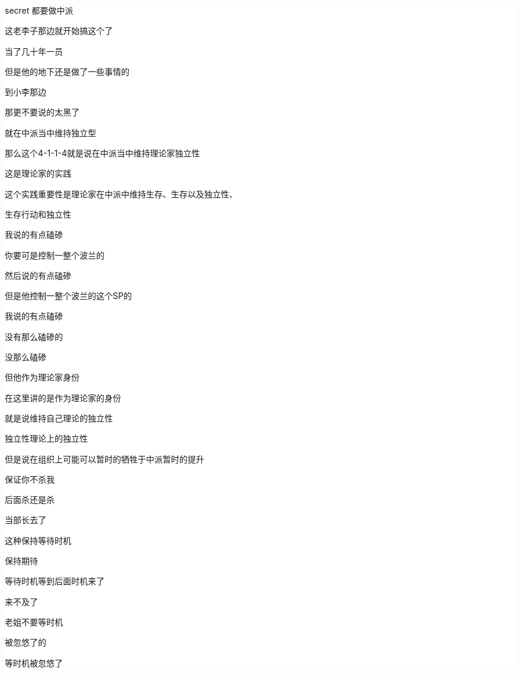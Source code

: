 secret 都要做中派

这老李子那边就开始搞这个了

当了几十年一员

但是他的地下还是做了一些事情的

到小李那边

那更不要说的太黑了

就在中派当中维持独立型

那么这个4-1-1-4就是说在中派当中维持理论家独立性

这是理论家的实践

这个实践重要性是理论家在中派中维持生存、生存以及独立性、

生存行动和独立性

我说的有点磕碜

你要可是控制一整个波兰的

然后说的有点磕碜

但是他控制一整个波兰的这个SP的

我说的有点磕碜

没有那么磕碜的

没那么磕碜

但他作为理论家身份

在这里讲的是作为理论家的身份

就是说维持自己理论的独立性

独立性理论上的独立性

但是说在组织上可能可以暂时的牺牲于中派暂时的提升

保证你不杀我

后面杀还是杀

当部长去了

这种保持等待时机

保持期待

等待时机等到后面时机来了

来不及了

老姐不要等时机

被忽悠了的

等时机被忽悠了
